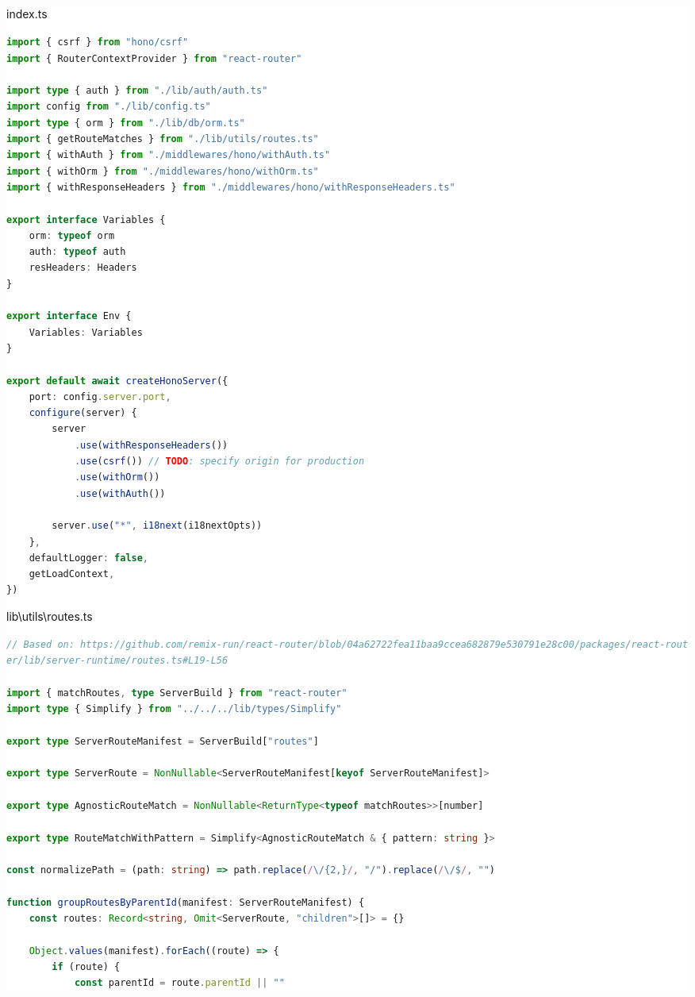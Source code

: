 
index.ts

```ts
import { csrf } from "hono/csrf"
import { RouterContextProvider } from "react-router"

import type { auth } from "./lib/auth/auth.ts"
import config from "./lib/config.ts"
import type { orm } from "./lib/db/orm.ts"
import { getRouteMatches } from "./lib/utils/routes.ts"
import { withAuth } from "./middlewares/hono/withAuth.ts"
import { withOrm } from "./middlewares/hono/withOrm.ts"
import { withResponseHeaders } from "./middlewares/hono/withResponseHeaders.ts"

export interface Variables {
	orm: typeof orm
	auth: typeof auth
	resHeaders: Headers
}

export interface Env {
	Variables: Variables
}

export default await createHonoServer({
	port: config.server.port,
	configure(server) {
		server
			.use(withResponseHeaders())
			.use(csrf()) // TODO: specify origin for production
			.use(withOrm())
			.use(withAuth())

		server.use("*", i18next(i18nextOpts))
	},
	defaultLogger: false,
	getLoadContext,
})
```

lib\utils\routes.ts

```ts
// Based on: https://github.com/remix-run/react-router/blob/04a62722fea11baa9ccea682879e530791e28c00/packages/react-router/lib/server-runtime/routes.ts#L19-L56

import { matchRoutes, type ServerBuild } from "react-router"
import type { Simplify } from "../../../lib/types/Simplify"

export type ServerRouteManifest = ServerBuild["routes"]

export type ServerRoute = NonNullable<ServerRouteManifest[keyof ServerRouteManifest]>

export type AgnosticRouteMatch = NonNullable<ReturnType<typeof matchRoutes>>[number]

export type RouteMatchWithPattern = Simplify<AgnosticRouteMatch & { pattern: string }>

const normalizePath = (path: string) => path.replace(/\/{2,}/, "/").replace(/\/$/, "")

function groupRoutesByParentId(manifest: ServerRouteManifest) {
	const routes: Record<string, Omit<ServerRoute, "children">[]> = {}

	Object.values(manifest).forEach((route) => {
		if (route) {
			const parentId = route.parentId || ""
```